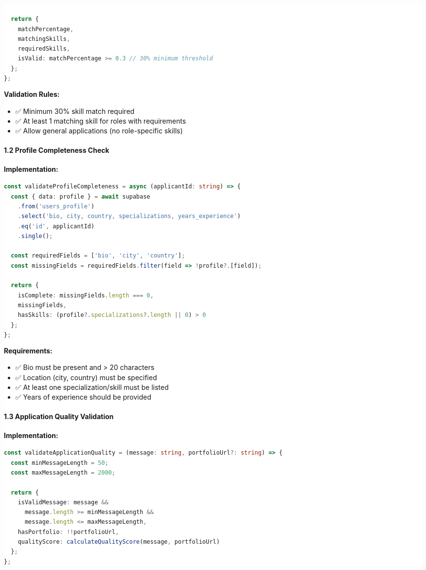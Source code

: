 ```typescript

  return {
    matchPercentage,
    matchingSkills,
    requiredSkills,
    isValid: matchPercentage >= 0.3 // 30% minimum threshold
  };
};
```

**Validation Rules:**
- ✅ Minimum 30% skill match required
- ✅ At least 1 matching skill for roles with requirements
- ✅ Allow general applications (no role-specific skills)

#### **1.2 Profile Completeness Check**
**Implementation:**
```typescript
const validateProfileCompleteness = async (applicantId: string) => {
  const { data: profile } = await supabase
    .from('users_profile')
    .select('bio, city, country, specializations, years_experience')
    .eq('id', applicantId)
    .single();

  const requiredFields = ['bio', 'city', 'country'];
  const missingFields = requiredFields.filter(field => !profile?.[field]);
  
  return {
    isComplete: missingFields.length === 0,
    missingFields,
    hasSkills: (profile?.specializations?.length || 0) > 0
  };
};
```

**Requirements:**
- ✅ Bio must be present and > 20 characters
- ✅ Location (city, country) must be specified
- ✅ At least one specialization/skill must be listed
- ✅ Years of experience should be provided

#### **1.3 Application Quality Validation**
**Implementation:**
```typescript
const validateApplicationQuality = (message: string, portfolioUrl?: string) => {
  const minMessageLength = 50;
  const maxMessageLength = 2000;
  
  return {
    isValidMessage: message && 
      message.length >= minMessageLength && 
      message.length <= maxMessageLength,
    hasPortfolio: !!portfolioUrl,
    qualityScore: calculateQualityScore(message, portfolioUrl)
  };
};
```
